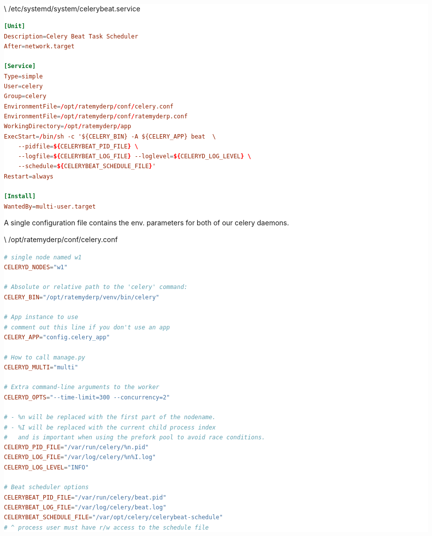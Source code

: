 \ /etc/systemd/system/celerybeat.service

```conf
[Unit]
Description=Celery Beat Task Scheduler
After=network.target

[Service]
Type=simple
User=celery
Group=celery
EnvironmentFile=/opt/ratemyderp/conf/celery.conf
EnvironmentFile=/opt/ratemyderp/conf/ratemyderp.conf
WorkingDirectory=/opt/ratemyderp/app
ExecStart=/bin/sh -c '${CELERY_BIN} -A ${CELERY_APP} beat  \
    --pidfile=${CELERYBEAT_PID_FILE} \
    --logfile=${CELERYBEAT_LOG_FILE} --loglevel=${CELERYD_LOG_LEVEL} \
    --schedule=${CELERYBEAT_SCHEDULE_FILE}'
Restart=always

[Install]
WantedBy=multi-user.target
```

A single configuration file contains the env. parameters for both of our celery daemons.

\ /opt/ratemyderp/conf/celery.conf

```conf
# single node named w1
CELERYD_NODES="w1"

# Absolute or relative path to the 'celery' command:
CELERY_BIN="/opt/ratemyderp/venv/bin/celery"

# App instance to use
# comment out this line if you don't use an app
CELERY_APP="config.celery_app"

# How to call manage.py
CELERYD_MULTI="multi"

# Extra command-line arguments to the worker
CELERYD_OPTS="--time-limit=300 --concurrency=2"

# - %n will be replaced with the first part of the nodename.
# - %I will be replaced with the current child process index
#   and is important when using the prefork pool to avoid race conditions.
CELERYD_PID_FILE="/var/run/celery/%n.pid"
CELERYD_LOG_FILE="/var/log/celery/%n%I.log"
CELERYD_LOG_LEVEL="INFO"

# Beat scheduler options
CELERYBEAT_PID_FILE="/var/run/celery/beat.pid"
CELERYBEAT_LOG_FILE="/var/log/celery/beat.log"
CELERYBEAT_SCHEDULE_FILE="/var/opt/celery/celerybeat-schedule"
# ^ process user must have r/w access to the schedule file
```
